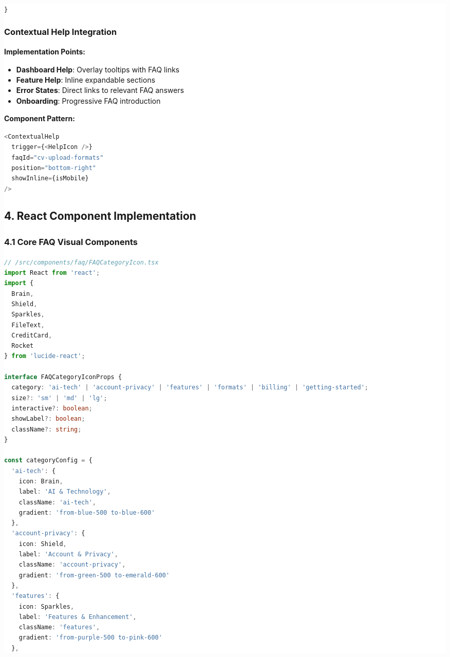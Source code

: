 ```typescript
}
```

### Contextual Help Integration
**Implementation Points:**
- **Dashboard Help**: Overlay tooltips with FAQ links
- **Feature Help**: Inline expandable sections
- **Error States**: Direct links to relevant FAQ answers
- **Onboarding**: Progressive FAQ introduction

**Component Pattern:**
```typescript
<ContextualHelp
  trigger={<HelpIcon />}
  faqId="cv-upload-formats"
  position="bottom-right"
  showInline={isMobile}
/>
```

## 4. React Component Implementation

### 4.1 Core FAQ Visual Components

```typescript
// /src/components/faq/FAQCategoryIcon.tsx
import React from 'react';
import { 
  Brain, 
  Shield, 
  Sparkles, 
  FileText, 
  CreditCard, 
  Rocket 
} from 'lucide-react';

interface FAQCategoryIconProps {
  category: 'ai-tech' | 'account-privacy' | 'features' | 'formats' | 'billing' | 'getting-started';
  size?: 'sm' | 'md' | 'lg';
  interactive?: boolean;
  showLabel?: boolean;
  className?: string;
}

const categoryConfig = {
  'ai-tech': {
    icon: Brain,
    label: 'AI & Technology',
    className: 'ai-tech',
    gradient: 'from-blue-500 to-blue-600'
  },
  'account-privacy': {
    icon: Shield,
    label: 'Account & Privacy',
    className: 'account-privacy',
    gradient: 'from-green-500 to-emerald-600'
  },
  'features': {
    icon: Sparkles,
    label: 'Features & Enhancement',
    className: 'features',
    gradient: 'from-purple-500 to-pink-600'
  },
```